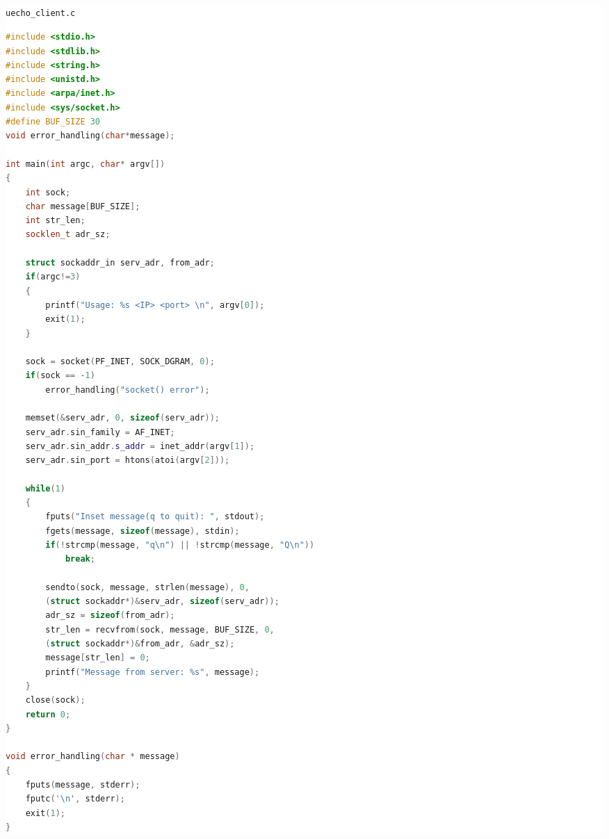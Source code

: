 `uecho_client.c`

```cpp
#include <stdio.h>
#include <stdlib.h>
#include <string.h>
#include <unistd.h>
#include <arpa/inet.h>
#include <sys/socket.h>
#define BUF_SIZE 30
void error_handling(char*message);

int main(int argc, char* argv[])
{
    int sock;
    char message[BUF_SIZE];
    int str_len;
    socklen_t adr_sz;

    struct sockaddr_in serv_adr, from_adr;
    if(argc!=3)
    {
        printf("Usage: %s <IP> <port> \n", argv[0]);
        exit(1);
    }

    sock = socket(PF_INET, SOCK_DGRAM, 0);
    if(sock == -1)
        error_handling("socket() error");

    memset(&serv_adr, 0, sizeof(serv_adr));
    serv_adr.sin_family = AF_INET;
    serv_adr.sin_addr.s_addr = inet_addr(argv[1]);
    serv_adr.sin_port = htons(atoi(argv[2]));

    while(1)
    {
        fputs("Inset message(q to quit): ", stdout);
        fgets(message, sizeof(message), stdin);
        if(!strcmp(message, "q\n") || !strcmp(message, "Q\n"))
            break;

        sendto(sock, message, strlen(message), 0,
        (struct sockaddr*)&serv_adr, sizeof(serv_adr));
        adr_sz = sizeof(from_adr);
        str_len = recvfrom(sock, message, BUF_SIZE, 0,
        (struct sockaddr*)&from_adr, &adr_sz);
        message[str_len] = 0;
        printf("Message from server: %s", message);
    }
    close(sock);
    return 0;
}

void error_handling(char * message)
{
    fputs(message, stderr);
    fputc('\n', stderr);
    exit(1);
}
```
